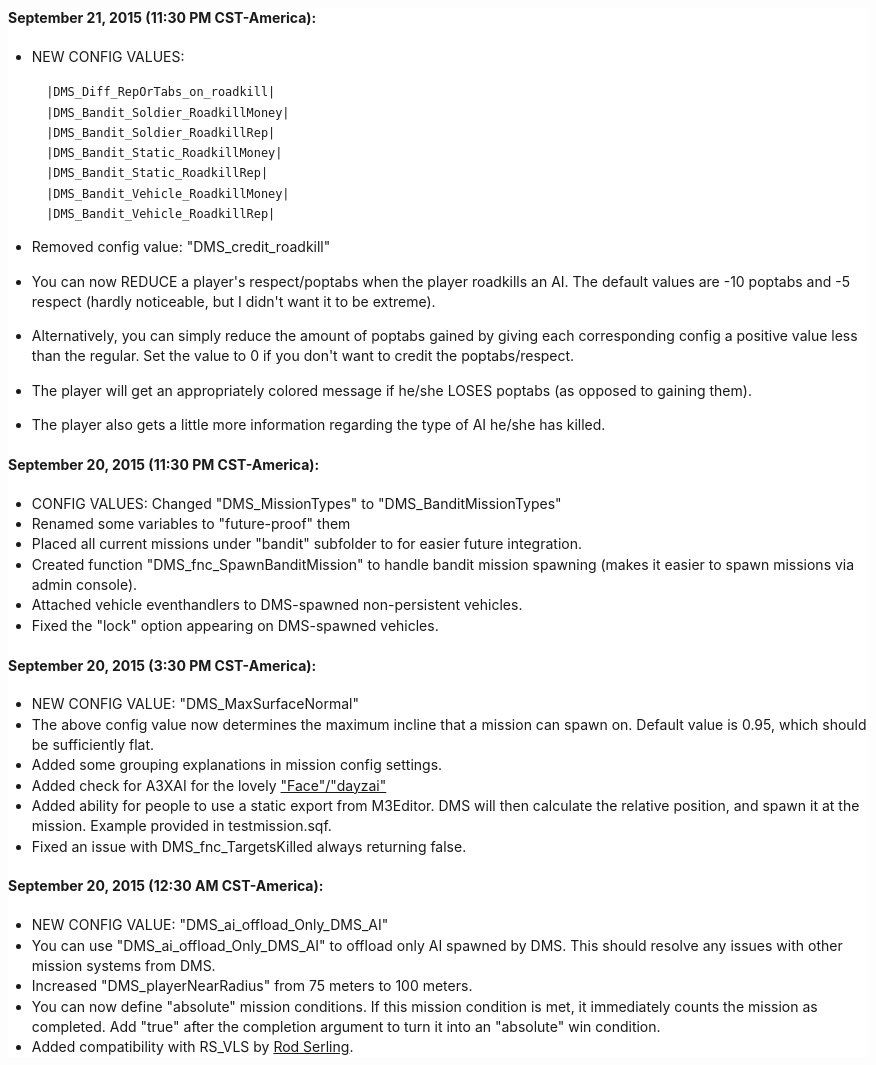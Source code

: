 
#### September 21, 2015 (11:30 PM CST-America):
* NEW CONFIG VALUES:

		|DMS_Diff_RepOrTabs_on_roadkill|
		|DMS_Bandit_Soldier_RoadkillMoney|
		|DMS_Bandit_Soldier_RoadkillRep|
		|DMS_Bandit_Static_RoadkillMoney|
		|DMS_Bandit_Static_RoadkillRep|
		|DMS_Bandit_Vehicle_RoadkillMoney|
		|DMS_Bandit_Vehicle_RoadkillRep|
* Removed config value: "DMS_credit_roadkill"
* You can now REDUCE a player's respect/poptabs when the player roadkills an AI. The default values are -10 poptabs and -5 respect (hardly noticeable, but I didn't want it to be extreme).
* Alternatively, you can simply reduce the amount of poptabs gained by giving each corresponding config a positive value less than the regular. Set the value to 0 if you don't want to credit the poptabs/respect.
* The player will get an appropriately colored message if he/she LOSES poptabs (as opposed to gaining them).
* The player also gets a little more information regarding the type of AI he/she has killed.


#### September 20, 2015 (11:30 PM CST-America):
* CONFIG VALUES: Changed "DMS_MissionTypes" to "DMS_BanditMissionTypes"
* Renamed some variables to "future-proof" them
* Placed all current missions under "bandit" subfolder to for easier future integration.
* Created function "DMS_fnc_SpawnBanditMission" to handle bandit mission spawning (makes it easier to spawn missions via admin console).
* Attached vehicle eventhandlers to DMS-spawned non-persistent vehicles.
* Fixed the "lock" option appearing on DMS-spawned vehicles.


#### September 20, 2015 (3:30 PM CST-America):
* NEW CONFIG VALUE: "DMS_MaxSurfaceNormal"
* The above config value now determines the maximum incline that a mission can spawn on. Default value is 0.95, which should be sufficiently flat.
* Added some grouping explanations in mission config settings.
* Added check for A3XAI for the lovely ["Face"/"dayzai"](https://github.com/dayzai)
* Added ability for people to use a static export from M3Editor. DMS will then calculate the relative position, and spawn it at the mission. Example provided in testmission.sqf.
* Fixed an issue with DMS_fnc_TargetsKilled always returning false.


#### September 20, 2015 (12:30 AM CST-America):
* NEW CONFIG VALUE: "DMS_ai_offload_Only_DMS_AI"
* You can use "DMS_ai_offload_Only_DMS_AI" to offload only AI spawned by DMS. This should resolve any issues with other mission systems from DMS.
* Increased "DMS_playerNearRadius" from 75 meters to 100 meters.
* You can now define "absolute" mission conditions. If this mission condition is met, it immediately counts the mission as completed. Add "true" after the completion argument to turn it into an "absolute" win condition.
* Added compatibility with RS_VLS by [Rod Serling](https://github.com/Rod-Serling).
